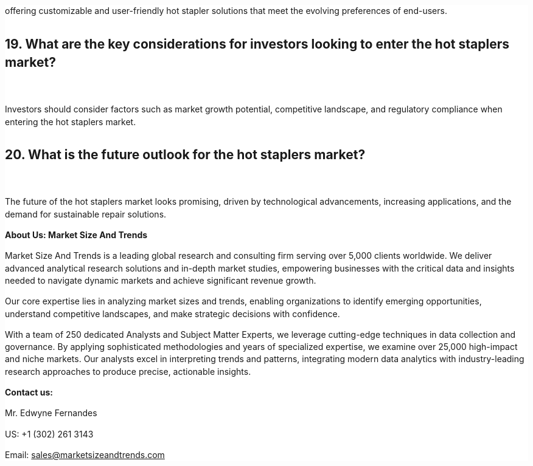 offering customizable and user-friendly hot stapler solutions that meet the evolving preferences of end-users.</p><h2>19. What are the key considerations for investors looking to enter the hot staplers market?</h2><p>&nbsp;</p><p>Investors should consider factors such as market growth potential, competitive landscape, and regulatory compliance when entering the hot staplers market.</p><h2>20. What is the future outlook for the hot staplers market?</h2><p>&nbsp;</p><p>The future of the hot staplers market looks promising, driven by technological advancements, increasing applications, and the demand for sustainable repair solutions.</p></body></html></p><p><strong>About Us:&nbsp;Market Size And Trends</strong></p><p>Market Size And Trends&nbsp;is a leading global research and consulting firm serving over 5,000 clients worldwide. We deliver advanced analytical research solutions and in-depth market studies, empowering businesses with the critical data and insights needed to navigate dynamic markets and achieve significant revenue growth.</p><p>Our core expertise lies in analyzing market sizes and trends, enabling organizations to identify emerging opportunities, understand competitive landscapes, and make strategic decisions with confidence.</p><p>With a team of 250 dedicated Analysts and Subject Matter Experts, we leverage cutting-edge techniques in data collection and governance. By applying sophisticated methodologies and years of specialized expertise, we examine over 25,000 high-impact and niche markets. Our analysts excel in interpreting trends and patterns, integrating modern data analytics with industry-leading research approaches to produce precise, actionable insights.</p><p><strong>Contact us:</strong></p><p>Mr. Edwyne Fernandes</p><p>US: +1 (302) 261 3143</p><p>Email: <a href="mailto:sales@marketsizeandtrends.com">sales@marketsizeandtrends.com</a>&nbsp;</p>
